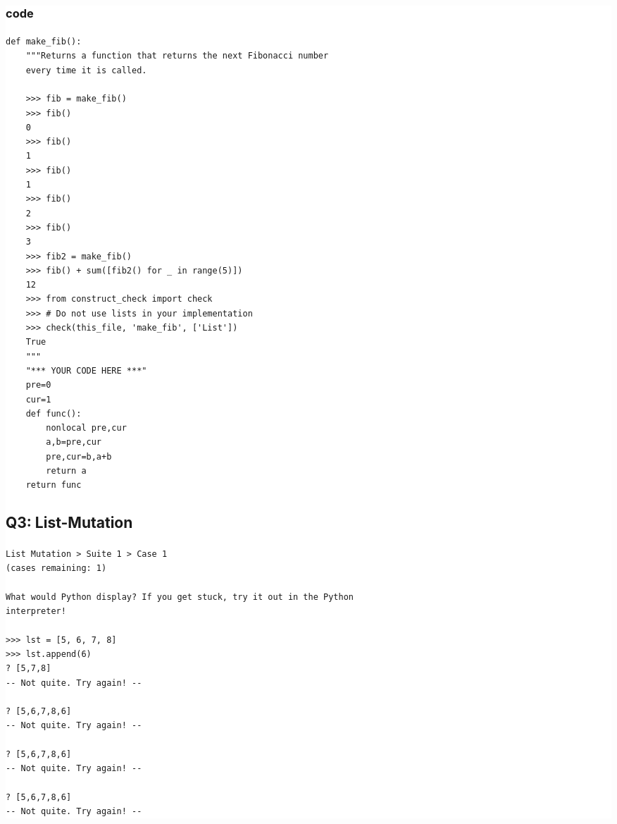 ### code

```
def make_fib():
    """Returns a function that returns the next Fibonacci number
    every time it is called.

    >>> fib = make_fib()
    >>> fib()
    0
    >>> fib()
    1
    >>> fib()
    1
    >>> fib()
    2
    >>> fib()
    3
    >>> fib2 = make_fib()
    >>> fib() + sum([fib2() for _ in range(5)])
    12
    >>> from construct_check import check
    >>> # Do not use lists in your implementation
    >>> check(this_file, 'make_fib', ['List'])
    True
    """
    "*** YOUR CODE HERE ***"
    pre=0
    cur=1
    def func():
        nonlocal pre,cur
        a,b=pre,cur
        pre,cur=b,a+b
        return a
    return func
```







## Q3: List-Mutation

```
List Mutation > Suite 1 > Case 1
(cases remaining: 1)

What would Python display? If you get stuck, try it out in the Python
interpreter!

>>> lst = [5, 6, 7, 8]
>>> lst.append(6)
? [5,7,8]
-- Not quite. Try again! --

? [5,6,7,8,6]
-- Not quite. Try again! --

? [5,6,7,8,6]
-- Not quite. Try again! --

? [5,6,7,8,6]
-- Not quite. Try again! --

```